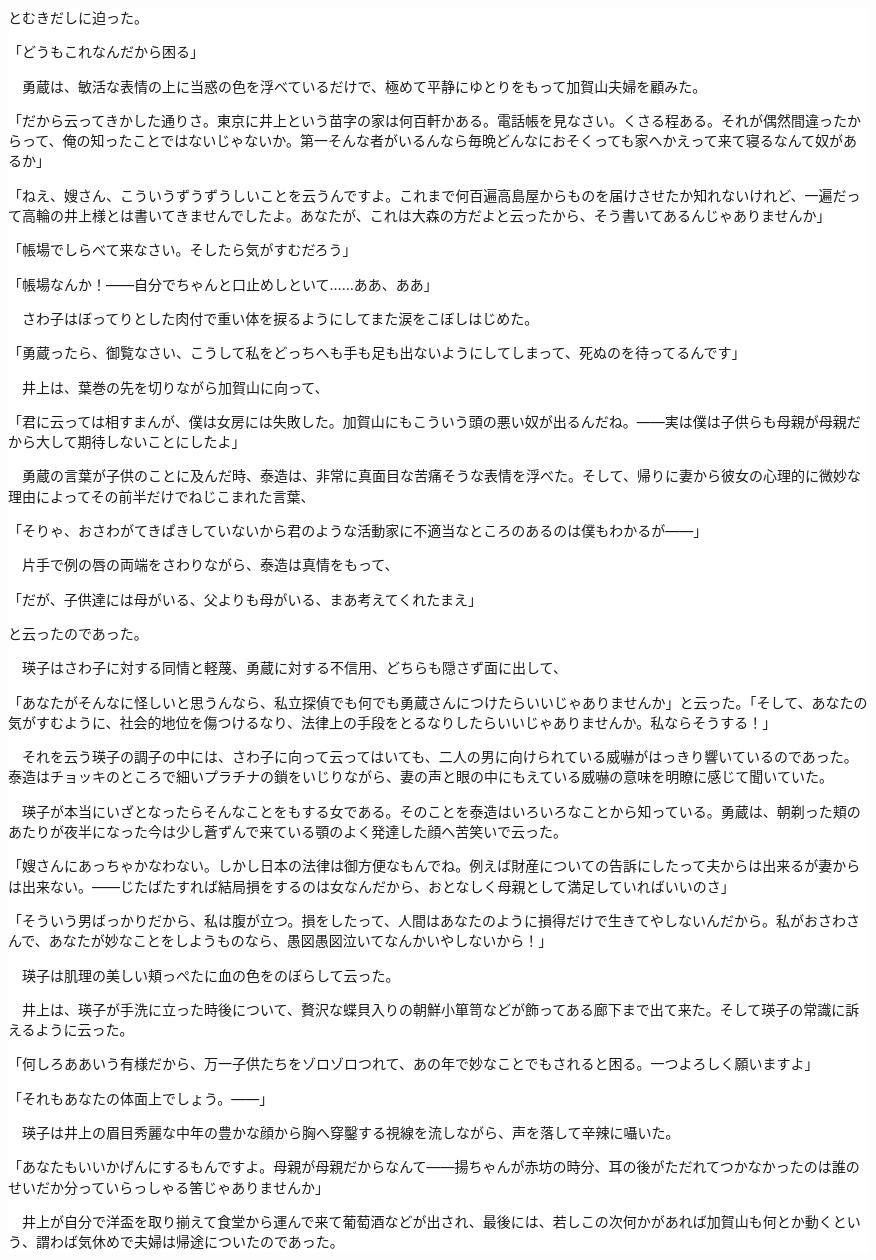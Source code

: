 とむきだしに迫った。

「どうもこれなんだから困る」

　勇蔵は、敏活な表情の上に当惑の色を浮べているだけで、極めて平静にゆとりをもって加賀山夫婦を顧みた。

「だから云ってきかした通りさ。東京に井上という苗字の家は何百軒かある。電話帳を見なさい。くさる程ある。それが偶然間違ったからって、俺の知ったことではないじゃないか。第一そんな者がいるんなら毎晩どんなにおそくっても家へかえって来て寝るなんて奴があるか」

「ねえ、嫂さん、こういうずうずうしいことを云うんですよ。これまで何百遍高島屋からものを届けさせたか知れないけれど、一遍だって高輪の井上様とは書いてきませんでしたよ。あなたが、これは大森の方だよと云ったから、そう書いてあるんじゃありませんか」

「帳場でしらべて来なさい。そしたら気がすむだろう」

「帳場なんか！――自分でちゃんと口止めしといて……ああ、ああ」

　さわ子はぼってりとした肉付で重い体を捩るようにしてまた涙をこぼしはじめた。

「勇蔵ったら、御覧なさい、こうして私をどっちへも手も足も出ないようにしてしまって、死ぬのを待ってるんです」

　井上は、葉巻の先を切りながら加賀山に向って、

「君に云っては相すまんが、僕は女房には失敗した。加賀山にもこういう頭の悪い奴が出るんだね。――実は僕は子供らも母親が母親だから大して期待しないことにしたよ」

　勇蔵の言葉が子供のことに及んだ時、泰造は、非常に真面目な苦痛そうな表情を浮べた。そして、帰りに妻から彼女の心理的に微妙な理由によってその前半だけでねじこまれた言葉、

「そりゃ、おさわがてきぱきしていないから君のような活動家に不適当なところのあるのは僕もわかるが――」

　片手で例の唇の両端をさわりながら、泰造は真情をもって、

「だが、子供達には母がいる、父よりも母がいる、まあ考えてくれたまえ」

と云ったのであった。

　瑛子はさわ子に対する同情と軽蔑、勇蔵に対する不信用、どちらも隠さず面に出して、

「あなたがそんなに怪しいと思うんなら、私立探偵でも何でも勇蔵さんにつけたらいいじゃありませんか」と云った。「そして、あなたの気がすむように、社会的地位を傷つけるなり、法律上の手段をとるなりしたらいいじゃありませんか。私ならそうする！」

　それを云う瑛子の調子の中には、さわ子に向って云ってはいても、二人の男に向けられている威嚇がはっきり響いているのであった。泰造はチョッキのところで細いプラチナの鎖をいじりながら、妻の声と眼の中にもえている威嚇の意味を明瞭に感じて聞いていた。

　瑛子が本当にいざとなったらそんなことをもする女である。そのことを泰造はいろいろなことから知っている。勇蔵は、朝剃った頬のあたりが夜半になった今は少し蒼ずんで来ている顎のよく発達した顔へ苦笑いで云った。

「嫂さんにあっちゃかなわない。しかし日本の法律は御方便なもんでね。例えば財産についての告訴にしたって夫からは出来るが妻からは出来ない。――じたばたすれば結局損をするのは女なんだから、おとなしく母親として満足していればいいのさ」

「そういう男ばっかりだから、私は腹が立つ。損をしたって、人間はあなたのように損得だけで生きてやしないんだから。私がおさわさんで、あなたが妙なことをしようものなら、愚図愚図泣いてなんかいやしないから！」

　瑛子は肌理の美しい頬っぺたに血の色をのぼらして云った。

　井上は、瑛子が手洗に立った時後について、贅沢な蝶貝入りの朝鮮小箪笥などが飾ってある廊下まで出て来た。そして瑛子の常識に訴えるように云った。

「何しろああいう有様だから、万一子供たちをゾロゾロつれて、あの年で妙なことでもされると困る。一つよろしく願いますよ」

「それもあなたの体面上でしょう。――」

　瑛子は井上の眉目秀麗な中年の豊かな顔から胸へ穿鑿する視線を流しながら、声を落して辛辣に囁いた。

「あなたもいいかげんにするもんですよ。母親が母親だからなんて――揚ちゃんが赤坊の時分、耳の後がただれてつかなかったのは誰のせいだか分っていらっしゃる筈じゃありませんか」

　井上が自分で洋盃を取り揃えて食堂から運んで来て葡萄酒などが出され、最後には、若しこの次何かがあれば加賀山も何とか動くという、謂わば気休めで夫婦は帰途についたのであった。
